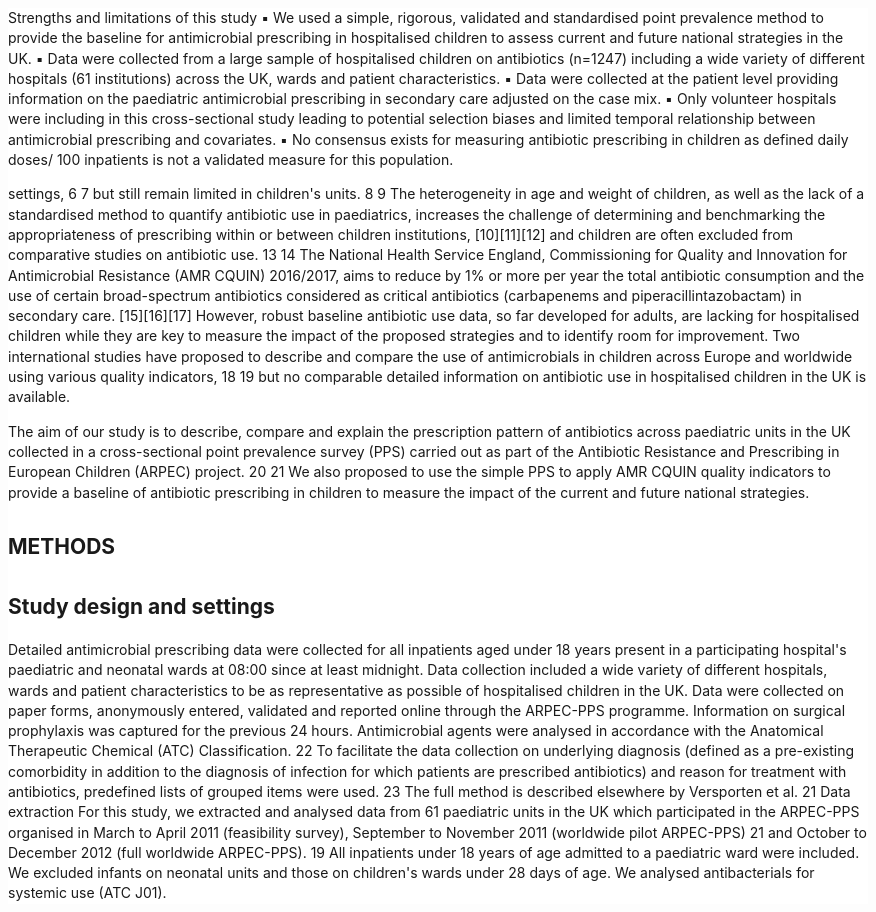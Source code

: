 Strengths and limitations of this study ▪ We used a simple, rigorous, validated and standardised point prevalence method to provide the baseline for antimicrobial prescribing in hospitalised children to assess current and future national strategies in the UK. ▪ Data were collected from a large sample of hospitalised children on antibiotics (n=1247) including a wide variety of different hospitals (61 institutions) across the UK, wards and patient characteristics. ▪ Data were collected at the patient level providing information on the paediatric antimicrobial prescribing in secondary care adjusted on the case mix. ▪ Only volunteer hospitals were including in this cross-sectional study leading to potential selection biases and limited temporal relationship between antimicrobial prescribing and covariates. ▪ No consensus exists for measuring antibiotic prescribing in children as defined daily doses/ 100 inpatients is not a validated measure for this population.

settings, 6 7 but still remain limited in children's units. 8 9 The heterogeneity in age and weight of children, as well as the lack of a standardised method to quantify antibiotic use in paediatrics, increases the challenge of determining and benchmarking the appropriateness of prescribing within or between children institutions, [10][11][12] and children are often excluded from comparative studies on antibiotic use. 13 14 The National Health Service England, Commissioning for Quality and Innovation for Antimicrobial Resistance (AMR CQUIN) 2016/2017, aims to reduce by 1% or more per year the total antibiotic consumption and the use of certain broad-spectrum antibiotics considered as critical antibiotics (carbapenems and piperacillintazobactam) in secondary care. [15][16][17] However, robust baseline antibiotic use data, so far developed for adults, are lacking for hospitalised children while they are key to measure the impact of the proposed strategies and to identify room for improvement. Two international studies have proposed to describe and compare the use of antimicrobials in children across Europe and worldwide using various quality indicators, 18 19 but no comparable detailed information on antibiotic use in hospitalised children in the UK is available.

The aim of our study is to describe, compare and explain the prescription pattern of antibiotics across paediatric units in the UK collected in a cross-sectional point prevalence survey (PPS) carried out as part of the Antibiotic Resistance and Prescribing in European Children (ARPEC) project. 20 21 We also proposed to use the simple PPS to apply AMR CQUIN quality indicators to provide a baseline of antibiotic prescribing in children to measure the impact of the current and future national strategies.


## METHODS


## Study design and settings

Detailed antimicrobial prescribing data were collected for all inpatients aged under 18 years present in a participating hospital's paediatric and neonatal wards at 08:00 since at least midnight. Data collection included a wide variety of different hospitals, wards and patient characteristics to be as representative as possible of hospitalised children in the UK. Data were collected on paper forms, anonymously entered, validated and reported online through the ARPEC-PPS programme. Information on surgical prophylaxis was captured for the previous 24 hours. Antimicrobial agents were analysed in accordance with the Anatomical Therapeutic Chemical (ATC) Classification. 22 To facilitate the data collection on underlying diagnosis (defined as a pre-existing comorbidity in addition to the diagnosis of infection for which patients are prescribed antibiotics) and reason for treatment with antibiotics, predefined lists of grouped items were used. 23 The full method is described elsewhere by Versporten et al. 21 Data extraction For this study, we extracted and analysed data from 61 paediatric units in the UK which participated in the ARPEC-PPS organised in March to April 2011 (feasibility survey), September to November 2011 (worldwide pilot ARPEC-PPS) 21 and October to December 2012 (full worldwide ARPEC-PPS). 19 All inpatients under 18 years of age admitted to a paediatric ward were included. We excluded infants on neonatal units and those on children's wards under 28 days of age. We analysed antibacterials for systemic use (ATC J01).
